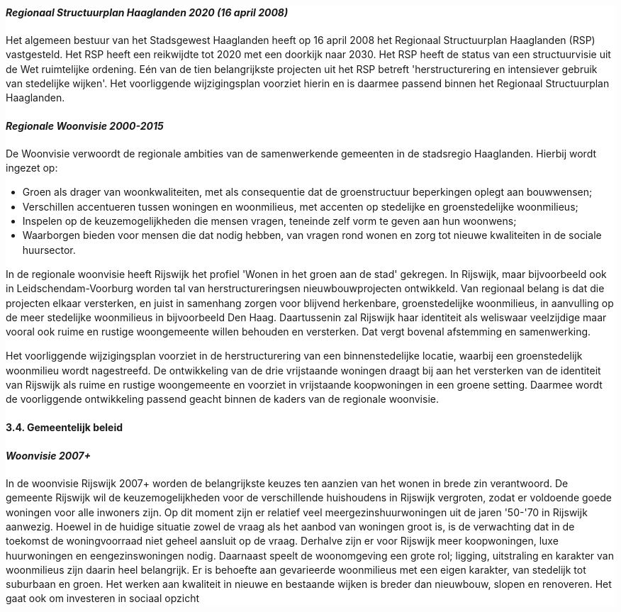 #### *Regionaal Structuurplan Haaglanden 2020 (16 april 2008)*

Het algemeen bestuur van het Stadsgewest Haaglanden heeft op 16 april 2008 het Regionaal Structuurplan Haaglanden (RSP) vastgesteld. Het RSP heeft een reikwijdte tot 2020 met een doorkijk naar 2030. Het RSP heeft de status van een structuurvisie uit de Wet ruimtelijke ordening. Eén van de tien belangrijkste projecten uit het RSP betreft 'herstructurering en intensiever gebruik van stedelijke wijken'. Het voorliggende wijzigingsplan voorziet hierin en is daarmee passend binnen het Regionaal Structuurplan Haaglanden.

#### *Regionale Woonvisie 2000-2015*

De Woonvisie verwoordt de regionale ambities van de samenwerkende gemeenten in de stadsregio Haaglanden. Hierbij wordt ingezet op:

- Groen als drager van woonkwaliteiten, met als consequentie dat de groenstructuur beperkingen oplegt aan bouwwensen;
- Verschillen accentueren tussen woningen en woonmilieus, met accenten op stedelijke en groenstedelijke woonmilieus;
- Inspelen op de keuzemogelijkheden die mensen vragen, teneinde zelf vorm te geven aan hun woonwens;
- Waarborgen bieden voor mensen die dat nodig hebben, van vragen rond wonen en zorg tot nieuwe kwaliteiten in de sociale huursector.

In de regionale woonvisie heeft Rijswijk het profiel 'Wonen in het groen aan de stad' gekregen. In Rijswijk, maar bijvoorbeeld ook in Leidschendam-Voorburg worden tal van herstructureringsen nieuwbouwprojecten ontwikkeld. Van regionaal belang is dat die projecten elkaar versterken, en juist in samenhang zorgen voor blijvend herkenbare, groenstedelijke woonmilieus, in aanvulling op de meer stedelijke woonmilieus in bijvoorbeeld Den Haag. Daartussenin zal Rijswijk haar identiteit als weliswaar veelzijdige maar vooral ook ruime en rustige woongemeente willen behouden en versterken. Dat vergt bovenal afstemming en samenwerking.

Het voorliggende wijzigingsplan voorziet in de herstructurering van een binnenstedelijke locatie, waarbij een groenstedelijk woonmilieu wordt nagestreefd. De ontwikkeling van de drie vrijstaande woningen draagt bij aan het versterken van de identiteit van Rijswijk als ruime en rustige woongemeente en voorziet in vrijstaande koopwoningen in een groene setting. Daarmee wordt de voorliggende ontwikkeling passend geacht binnen de kaders van de regionale woonvisie.

#### **3.4. Gemeentelijk beleid**

#### *Woonvisie 2007+*

In de woonvisie Rijswijk 2007+ worden de belangrijkste keuzes ten aanzien van het wonen in brede zin verantwoord. De gemeente Rijswijk wil de keuzemogelijkheden voor de verschillende huishoudens in Rijswijk vergroten, zodat er voldoende goede woningen voor alle inwoners zijn. Op dit moment zijn er relatief veel meergezinshuurwoningen uit de jaren '50-'70 in Rijswijk aanwezig. Hoewel in de huidige situatie zowel de vraag als het aanbod van woningen groot is, is de verwachting dat in de toekomst de woningvoorraad niet geheel aansluit op de vraag. Derhalve zijn er voor Rijswijk meer koopwoningen, luxe huurwoningen en eengezinswoningen nodig. Daarnaast speelt de woonomgeving een grote rol; ligging, uitstraling en karakter van woonmilieus zijn daarin heel belangrijk. Er is behoefte aan gevarieerde woonmilieus met een eigen karakter, van stedelijk tot suburbaan en groen. Het werken aan kwaliteit in nieuwe en bestaande wijken is breder dan nieuwbouw, slopen en renoveren. Het gaat ook om investeren in sociaal opzicht
